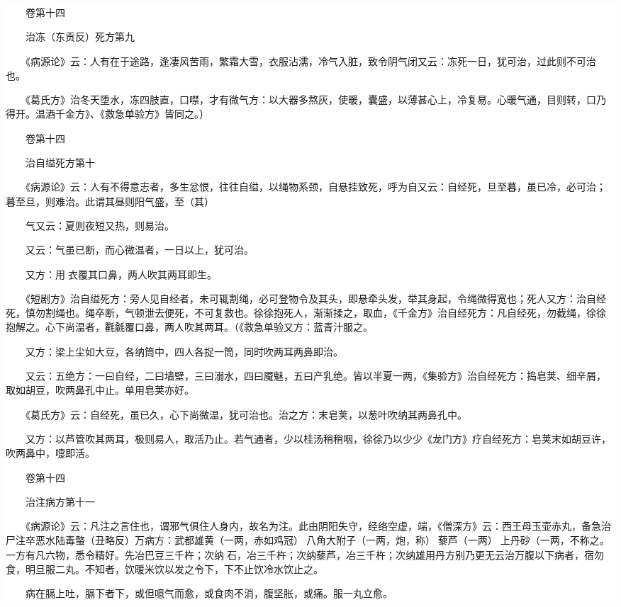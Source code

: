 　　卷第十四

　　治冻（东贡反）死方第九

　　《病源论》云：人有在于途路，逢凄风苦雨，繁霜大雪，衣服沾濡，冷气入脏，致令阴气闭又云：冻死一日，犹可治，过此则不可治也。

　　《葛氏方》治冬天堕水，冻四肢直，口噤，才有微气方：以大器多熬灰，使暖，囊盛，以薄甚心上，冷复易。心暖气通，目则转，口乃得开。温酒千金方》、《救急单验方》皆同之。）

　　卷第十四

　　治自缢死方第十

　　《病源论》云：人有不得意志者，多生忿恨，往往自缢，以绳物系颈，自悬挂致死，呼为自又云：自经死，旦至暮，虽已冷，必可治；暮至旦，则难治。此谓其昼则阳气盛，至（其）

　　气又云：夏则夜短又热，则易治。

　　又云：气虽已断，而心微温者，一日以上，犹可治。

　　又方：用 衣覆其口鼻，两人吹其两耳即生。

　　《短剧方》治自缢死方：旁人见自经者，未可辄割绳，必可登物令及其头，即悬牵头发，举其身起，令绳微得宽也；死人又方：治自经死，慎勿割绳也。绳卒断，气顿泄去便死，不可复救也。徐徐抱死人，渐渐揉之，取血，《千金方》治自经死方：凡自经死，勿截绳，徐徐抱解之。心下尚温者，氍毹覆口鼻，两人吹其两耳。（《救急单验又方：蓝青汁服之。

　　又方：梁上尘如大豆，各纳筒中，四人各捉一筒，同时吹两耳两鼻即治。

　　又云：五绝方：一曰自经，二曰墙壁，三曰溺水，四曰魇魅，五曰产乳绝。皆以半夏一两，《集验方》治自经死方：捣皂荚、细辛屑，取如胡豆，吹两鼻孔中止。单用皂荚亦好。

　　《葛氏方》云：自经死，虽已久，心下尚微温，犹可治也。治之方：末皂荚，以葱叶吹纳其两鼻孔中。

　　又方：以芦管吹其两耳，极则易人，取活乃止。若气通者，少以桂汤稍稍咽，徐徐乃以少少《龙门方》疗自经死方：皂荚末如胡豆许，吹两鼻中，嚏即活。

　　卷第十四

　　治注病方第十一

　　《病源论》云：凡注之言住也，谓邪气俱住人身内，故名为注。此由阴阳失守，经络空虚，端，《僧深方》云：西王母玉壶赤丸，备急治尸注卒恶水陆毒螫（丑略反）万病方：武都雄黄（一两，赤如鸡冠） 八角大附子（一两，炮，称） 藜芦（一两） 上丹砂（一两，不称之。一方有凡六物，悉令精好。先冶巴豆三千杵；次纳 石，冶三千杵；次纳藜芦，冶三千杵；次纳雄用丹方别乃更无云治万腹以下病者，宿勿食，明旦服二丸。不知者，饮暖米饮以发之令下，下不止饮冷水饮止之。

　　病在膈上吐，膈下者下，或但噫气而愈，或食肉不消，腹坚胀，或痛。服一丸立愈。

